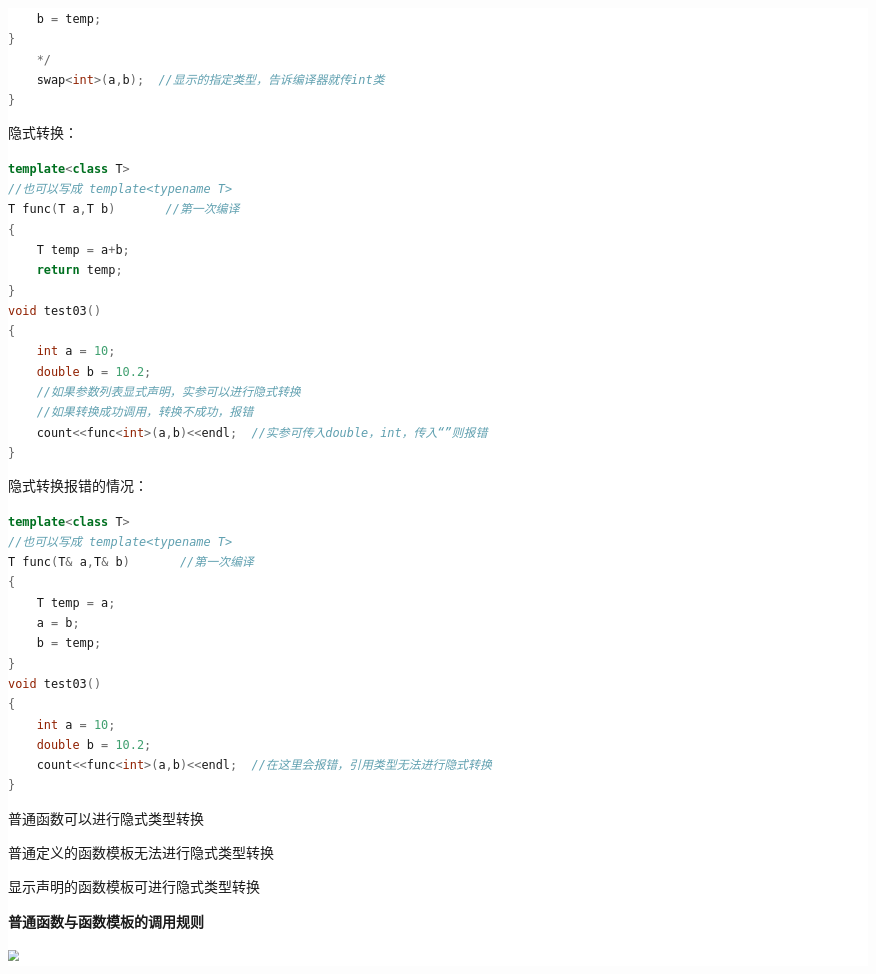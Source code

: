```c++
    b = temp;
}
    */
    swap<int>(a,b);  //显示的指定类型，告诉编译器就传int类
}
```

隐式转换：

```c++
template<class T>
//也可以写成 template<typename T>
T func(T a,T b)       //第一次编译
{
    T temp = a+b;
    return temp;
}
void test03()
{
    int a = 10;
    double b = 10.2;
    //如果参数列表显式声明，实参可以进行隐式转换
    //如果转换成功调用，转换不成功，报错
    count<<func<int>(a,b)<<endl;  //实参可传入double，int，传入“”则报错
}
```

隐式转换报错的情况：

```c++
template<class T>
//也可以写成 template<typename T>
T func(T& a,T& b)       //第一次编译
{
    T temp = a;
    a = b;
    b = temp;
}
void test03()
{
    int a = 10;
    double b = 10.2;
    count<<func<int>(a,b)<<endl;  //在这里会报错，引用类型无法进行隐式转换
}
```

普通函数可以进行隐式类型转换

普通定义的函数模板无法进行隐式类型转换

显示声明的函数模板可进行隐式类型转换

**普通函数与函数模板的调用规则**

<img src="F:\C++代码资料\语法分享\133.png" style="zoom:67%;" />
